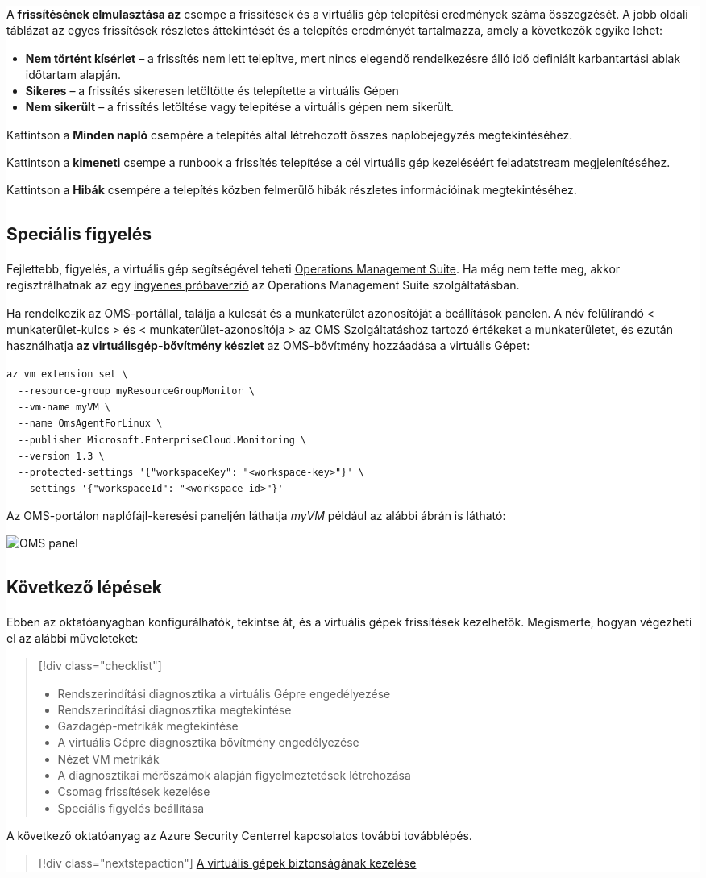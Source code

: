 A **frissítésének elmulasztása az** csempe a frissítések és a virtuális gép telepítési eredmények száma összegzését.
A jobb oldali táblázat az egyes frissítések részletes áttekintését és a telepítés eredményét tartalmazza, amely a következők egyike lehet:

* **Nem történt kísérlet** – a frissítés nem lett telepítve, mert nincs elegendő rendelkezésre álló idő definiált karbantartási ablak időtartam alapján.
* **Sikeres** – a frissítés sikeresen letöltötte és telepítette a virtuális Gépen
* **Nem sikerült** – a frissítés letöltése vagy telepítése a virtuális gépen nem sikerült.

Kattintson a **Minden napló** csempére a telepítés által létrehozott összes naplóbejegyzés megtekintéséhez.

Kattintson a **kimeneti** csempe a runbook a frissítés telepítése a cél virtuális gép kezeléséért feladatstream megjelenítéséhez.

Kattintson a **Hibák** csempére a telepítés közben felmerülő hibák részletes információinak megtekintéséhez.

## <a name="advanced-monitoring"></a>Speciális figyelés 

Fejlettebb, figyelés, a virtuális gép segítségével teheti [Operations Management Suite](https://docs.microsoft.com/azure/operations-management-suite/operations-management-suite-overview). Ha még nem tette meg, akkor regisztrálhatnak az egy [ingyenes próbaverzió](https://www.microsoft.com/en-us/cloud-platform/operations-management-suite-trial) az Operations Management Suite szolgáltatásban.

Ha rendelkezik az OMS-portállal, találja a kulcsát és a munkaterület azonosítóját a beállítások panelen. A név felülírandó < munkaterület-kulcs > és < munkaterület-azonosítója > az OMS Szolgáltatáshoz tartozó értékeket a munkaterületet, és ezután használhatja **az virtuálisgép-bővítmény készlet** az OMS-bővítmény hozzáadása a virtuális Gépet:

```azurecli-interactive 
az vm extension set \
  --resource-group myResourceGroupMonitor \
  --vm-name myVM \
  --name OmsAgentForLinux \
  --publisher Microsoft.EnterpriseCloud.Monitoring \
  --version 1.3 \
  --protected-settings '{"workspaceKey": "<workspace-key>"}' \
  --settings '{"workspaceId": "<workspace-id>"}'
```

Az OMS-portálon naplófájl-keresési paneljén láthatja *myVM* például az alábbi ábrán is látható:

![OMS panel](./media/tutorial-monitoring/tutorial-monitor-oms.png)

## <a name="next-steps"></a>Következő lépések

Ebben az oktatóanyagban konfigurálhatók, tekintse át, és a virtuális gépek frissítések kezelhetők. Megismerte, hogyan végezheti el az alábbi műveleteket:

> [!div class="checklist"]
> * Rendszerindítási diagnosztika a virtuális Gépre engedélyezése
> * Rendszerindítási diagnosztika megtekintése
> * Gazdagép-metrikák megtekintése
> * A virtuális Gépre diagnosztika bővítmény engedélyezése
> * Nézet VM metrikák
> * A diagnosztikai mérőszámok alapján figyelmeztetések létrehozása
> * Csomag frissítések kezelése
> * Speciális figyelés beállítása

A következő oktatóanyag az Azure Security Centerrel kapcsolatos további továbblépés.

> [!div class="nextstepaction"]
> [A virtuális gépek biztonságának kezelése](./tutorial-azure-security.md)
